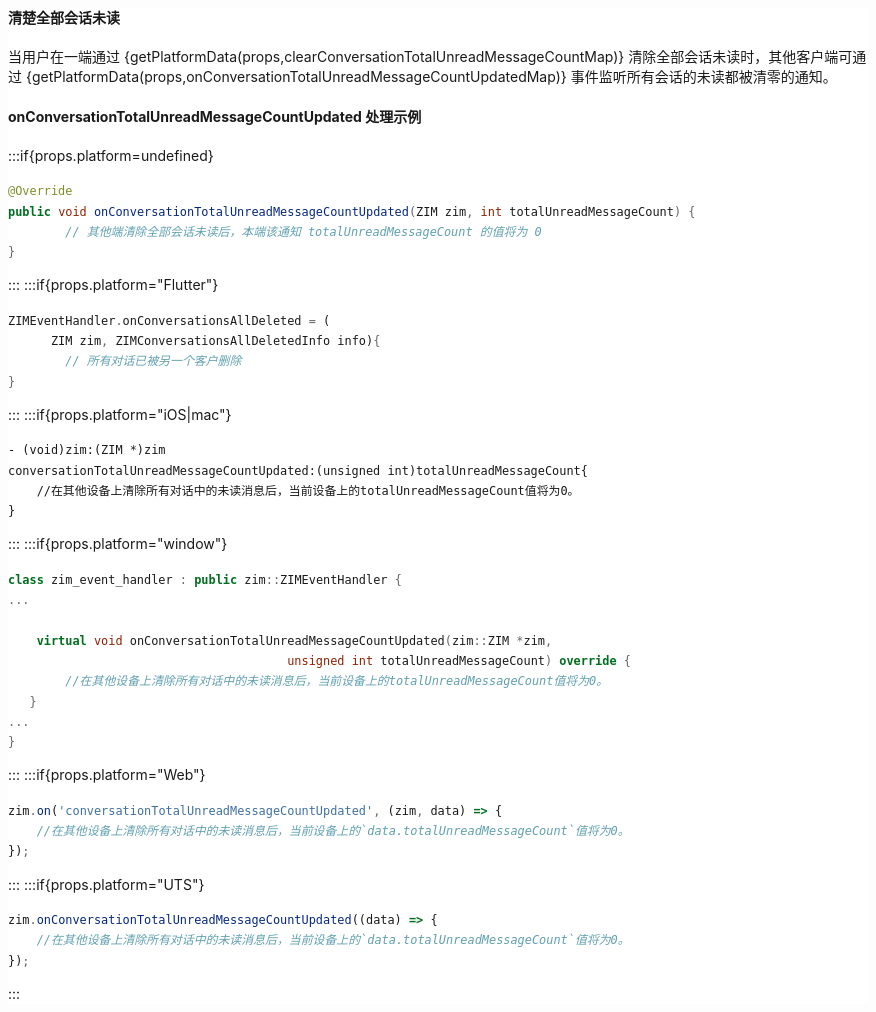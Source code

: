 #### 清楚全部会话未读

当用户在一端通过 {getPlatformData(props,clearConversationTotalUnreadMessageCountMap)} 清除全部会话未读时，其他客户端可通过 {getPlatformData(props,onConversationTotalUnreadMessageCountUpdatedMap)} 事件监听所有会话的未读都被清零的通知。

#### onConversationTotalUnreadMessageCountUpdated 处理示例

:::if{props.platform=undefined}
```java
@Override
public void onConversationTotalUnreadMessageCountUpdated(ZIM zim, int totalUnreadMessageCount) {
        // 其他端清除全部会话未读后，本端该通知 totalUnreadMessageCount 的值将为 0
}
```

:::
:::if{props.platform="Flutter"}
```dart
ZIMEventHandler.onConversationsAllDeleted = (
      ZIM zim, ZIMConversationsAllDeletedInfo info){
        // 所有对话已被另一个客户删除
}
```
:::
:::if{props.platform="iOS|mac"}
```objc
- (void)zim:(ZIM *)zim
conversationTotalUnreadMessageCountUpdated:(unsigned int)totalUnreadMessageCount{
    //在其他设备上清除所有对话中的未读消息后，当前设备上的totalUnreadMessageCount值将为0。
}
```
:::
:::if{props.platform="window"}
```Cpp
class zim_event_handler : public zim::ZIMEventHandler {
...

    virtual void onConversationTotalUnreadMessageCountUpdated(zim::ZIM *zim, 
                                       unsigned int totalUnreadMessageCount) override {
        //在其他设备上清除所有对话中的未读消息后，当前设备上的totalUnreadMessageCount值将为0。
   }
...
}
```
:::
:::if{props.platform="Web"}
```typescript
zim.on('conversationTotalUnreadMessageCountUpdated', (zim, data) => {
    //在其他设备上清除所有对话中的未读消息后，当前设备上的`data.totalUnreadMessageCount`值将为0。
});
```
:::
:::if{props.platform="UTS"}
```typescript
zim.onConversationTotalUnreadMessageCountUpdated((data) => {
    //在其他设备上清除所有对话中的未读消息后，当前设备上的`data.totalUnreadMessageCount`值将为0。
});
```
:::
